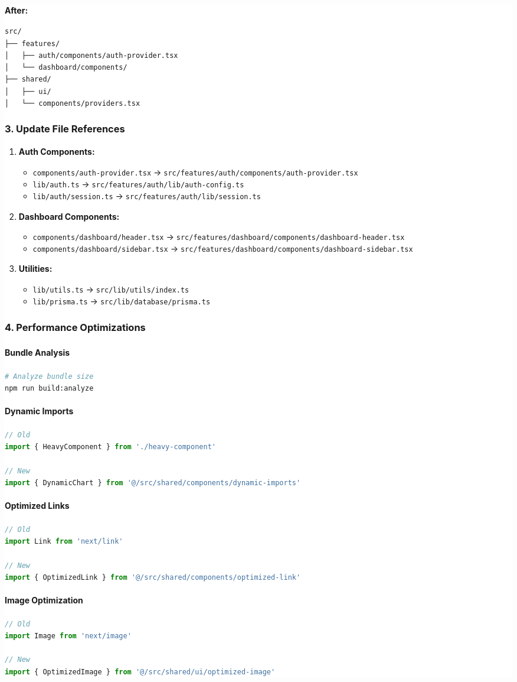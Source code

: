 **After:**
```
src/
├── features/
│   ├── auth/components/auth-provider.tsx
│   └── dashboard/components/
├── shared/
│   ├── ui/
│   └── components/providers.tsx
```

### 3. Update File References

1. **Auth Components:**
   - `components/auth-provider.tsx` → `src/features/auth/components/auth-provider.tsx`
   - `lib/auth.ts` → `src/features/auth/lib/auth-config.ts`
   - `lib/auth/session.ts` → `src/features/auth/lib/session.ts`

2. **Dashboard Components:**
   - `components/dashboard/header.tsx` → `src/features/dashboard/components/dashboard-header.tsx`
   - `components/dashboard/sidebar.tsx` → `src/features/dashboard/components/dashboard-sidebar.tsx`

3. **Utilities:**
   - `lib/utils.ts` → `src/lib/utils/index.ts`
   - `lib/prisma.ts` → `src/lib/database/prisma.ts`

### 4. Performance Optimizations

#### Bundle Analysis
```bash
# Analyze bundle size
npm run build:analyze
```

#### Dynamic Imports
```typescript
// Old
import { HeavyComponent } from './heavy-component'

// New
import { DynamicChart } from '@/src/shared/components/dynamic-imports'
```

#### Optimized Links
```typescript
// Old
import Link from 'next/link'

// New
import { OptimizedLink } from '@/src/shared/components/optimized-link'
```

#### Image Optimization
```typescript
// Old
import Image from 'next/image'

// New
import { OptimizedImage } from '@/src/shared/ui/optimized-image'
```
